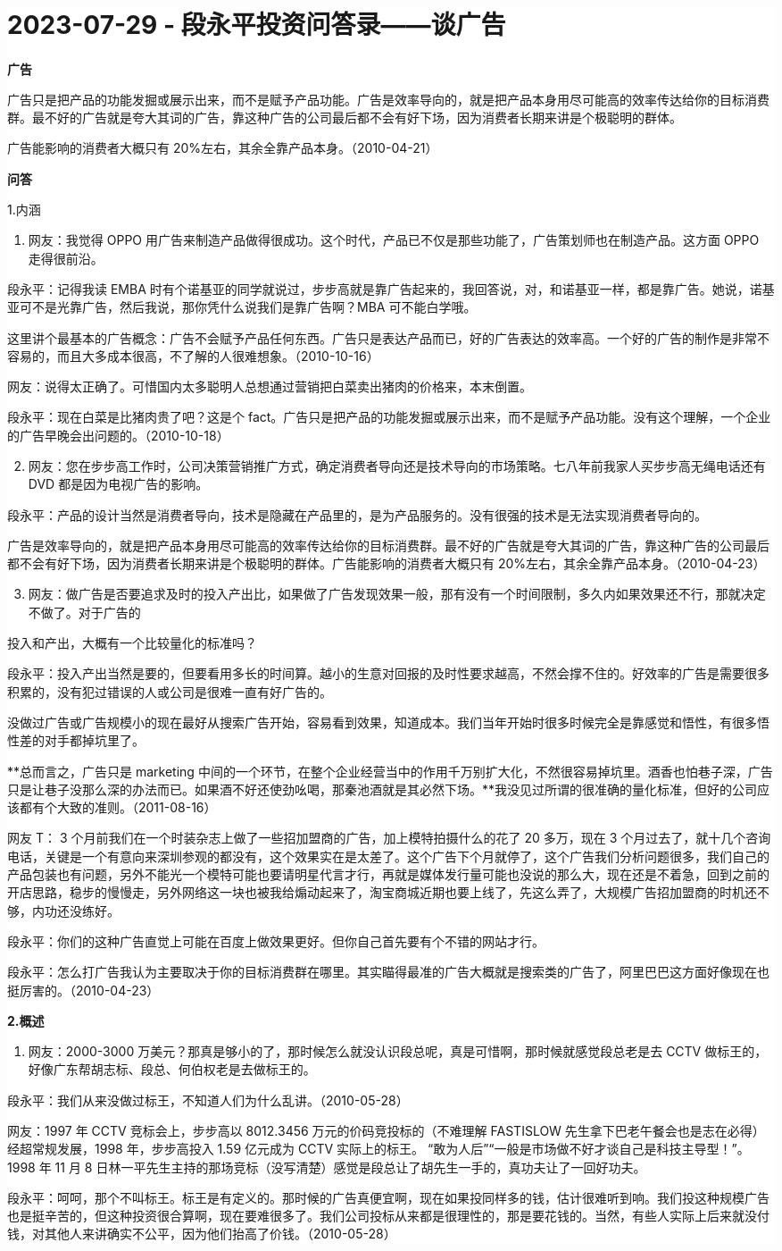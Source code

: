 # 2023-07-29 - 段永平投资问答录——谈广告

**广告**

广告只是把产品的功能发掘或展示出来，而不是赋予产品功能。广告是效率导向的，就是把产品本身用尽可能高的效率传达给你的目标消费群。最不好的广告就是夸大其词的广告，靠这种广告的公司最后都不会有好下场，因为消费者长期来讲是个极聪明的群体。

广告能影响的消费者大概只有 20%左右，其余全靠产品本身。（2010-04-21）

**问答**

1.内涵

01. 网友：我觉得 OPPO 用广告来制造产品做得很成功。这个时代，产品已不仅是那些功能了，广告策划师也在制造产品。这方面 OPPO 走得很前沿。

段永平：记得我读 EMBA 时有个诺基亚的同学就说过，步步高就是靠广告起来的，我回答说，对，和诺基亚一样，都是靠广告。她说，诺基亚可不是光靠广告，然后我说，那你凭什么说我们是靠广告啊？MBA 可不能白学哦。

这里讲个最基本的广告概念：广告不会赋予产品任何东西。广告只是表达产品而已，好的广告表达的效率高。一个好的广告的制作是非常不容易的，而且大多成本很高，不了解的人很难想象。（2010-10-16）

网友：说得太正确了。可惜国内太多聪明人总想通过营销把白菜卖出猪肉的价格来，本末倒置。

段永平：现在白菜是比猪肉贵了吧？这是个 fact。广告只是把产品的功能发掘或展示出来，而不是赋予产品功能。没有这个理解，一个企业的广告早晚会出问题的。（2010-10-18）

02. 网友：您在步步高工作时，公司决策营销推广方式，确定消费者导向还是技术导向的市场策略。七八年前我家人买步步高无绳电话还有 DVD 都是因为电视广告的影响。

段永平：产品的设计当然是消费者导向，技术是隐藏在产品里的，是为产品服务的。没有很强的技术是无法实现消费者导向的。

广告是效率导向的，就是把产品本身用尽可能高的效率传达给你的目标消费群。最不好的广告就是夸大其词的广告，靠这种广告的公司最后都不会有好下场，因为消费者长期来讲是个极聪明的群体。广告能影响的消费者大概只有 20%左右，其余全靠产品本身。（2010-04-23）

03. 网友：做广告是否要追求及时的投入产出比，如果做了广告发现效果一般，那有没有一个时间限制，多久内如果效果还不行，那就决定不做了。对于广告的

投入和产出，大概有一个比较量化的标准吗？

段永平：投入产出当然是要的，但要看用多长的时间算。越小的生意对回报的及时性要求越高，不然会撑不住的。好效率的广告是需要很多积累的，没有犯过错误的人或公司是很难一直有好广告的。

没做过广告或广告规模小的现在最好从搜索广告开始，容易看到效果，知道成本。我们当年开始时很多时候完全是靠感觉和悟性，有很多悟性差的对手都掉坑里了。

**总而言之，广告只是 marketing 中间的一个环节，在整个企业经营当中的作用千万别扩大化，不然很容易掉坑里。酒香也怕巷子深，广告只是让巷子没那么深的办法而已。如果酒不好还使劲吆喝，那秦池酒就是其必然下场。**我没见过所谓的很准确的量化标准，但好的公司应该都有个大致的准则。（2011-08-16）

网友 T： 3 个月前我们在一个时装杂志上做了一些招加盟商的广告，加上模特拍摄什么的花了 20 多万，现在 3 个月过去了，就十几个咨询电话，关键是一个有意向来深圳参观的都没有，这个效果实在是太差了。这个广告下个月就停了，这个广告我们分析问题很多，我们自己的产品包装也有问题，另外不能光一个模特可能也要请明星代言才行，再就是媒体发行量可能也没说的那么大，现在还是不着急，回到之前的开店思路，稳步的慢慢走，另外网络这一块也被我给煽动起来了，淘宝商城近期也要上线了，先这么弄了，大规模广告招加盟商的时机还不够，内功还没练好。

段永平：你们的这种广告直觉上可能在百度上做效果更好。但你自己首先要有个不错的网站才行。

段永平：怎么打广告我认为主要取决于你的目标消费群在哪里。其实瞄得最准的广告大概就是搜索类的广告了，阿里巴巴这方面好像现在也挺厉害的。（2010-04-23）

**2.概述**

01. 网友：2000-3000 万美元？那真是够小的了，那时候怎么就没认识段总呢，真是可惜啊，那时候就感觉段总老是去 CCTV 做标王的，好像广东帮胡志标、段总、何伯权老是去做标王的。

段永平：我们从来没做过标王，不知道人们为什么乱讲。（2010-05-28）

网友：1997 年 CCTV 竞标会上，步步高以 8012.3456 万元的价码竞投标的（不难理解 FASTISLOW 先生拿下巴老午餐会也是志在必得）经超常规发展，1998 年，步步高投入 1.59 亿元成为 CCTV 实际上的标王。 “敢为人后”“一般是市场做不好才谈自己是科技主导型！”。1998 年 11 月 8 日林一平先生主持的那场竞标（没写清楚）感觉是段总让了胡先生一手的，真功夫让了一回好功夫。

段永平：呵呵，那个不叫标王。标王是有定义的。那时候的广告真便宜啊，现在如果投同样多的钱，估计很难听到响。我们投这种规模广告也是挺辛苦的，但这种投资很合算啊，现在要难很多了。我们公司投标从来都是很理性的，那是要花钱的。当然，有些人实际上后来就没付钱，对其他人来讲确实不公平，因为他们抬高了价钱。（2010-05-28）
